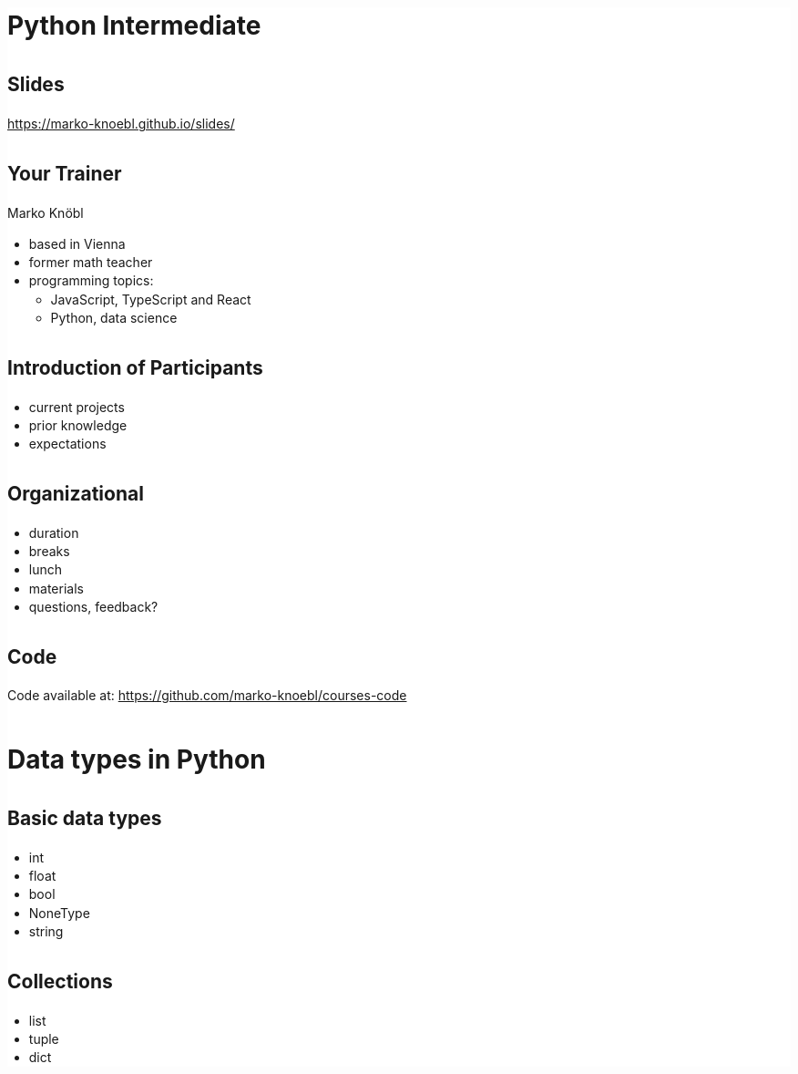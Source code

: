 # Python Intermediate

## Slides

<https://marko-knoebl.github.io/slides/>

## Your Trainer

Marko Knöbl

- based in Vienna
- former math teacher
- programming topics:
  - JavaScript, TypeScript and React
  - Python, data science

## Introduction of Participants

- current projects
- prior knowledge
- expectations

## Organizational

- duration
- breaks
- lunch
- materials
- questions, feedback?

## Code

Code available at: <https://github.com/marko-knoebl/courses-code>

# Data types in Python

## Basic data types

- int
- float
- bool
- NoneType
- string

## Collections

- list
- tuple
- dict
